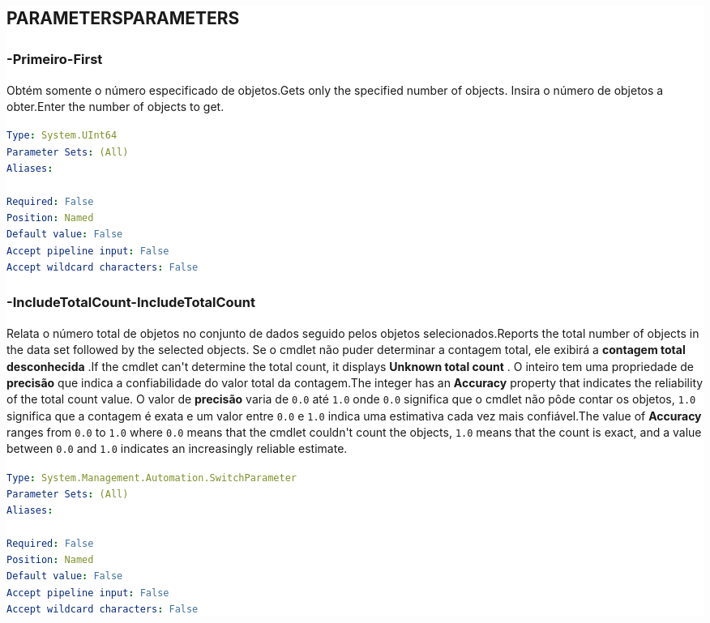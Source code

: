 ## <span data-ttu-id="c89a3-133">PARAMETERS</span><span class="sxs-lookup"><span data-stu-id="c89a3-133">PARAMETERS</span></span>

### <span data-ttu-id="c89a3-134">-Primeiro</span><span class="sxs-lookup"><span data-stu-id="c89a3-134">-First</span></span>

<span data-ttu-id="c89a3-135">Obtém somente o número especificado de objetos.</span><span class="sxs-lookup"><span data-stu-id="c89a3-135">Gets only the specified number of objects.</span></span> <span data-ttu-id="c89a3-136">Insira o número de objetos a obter.</span><span class="sxs-lookup"><span data-stu-id="c89a3-136">Enter the number of objects to get.</span></span>

```yaml
Type: System.UInt64
Parameter Sets: (All)
Aliases:

Required: False
Position: Named
Default value: False
Accept pipeline input: False
Accept wildcard characters: False
```

### <span data-ttu-id="c89a3-137">-IncludeTotalCount</span><span class="sxs-lookup"><span data-stu-id="c89a3-137">-IncludeTotalCount</span></span>

<span data-ttu-id="c89a3-138">Relata o número total de objetos no conjunto de dados seguido pelos objetos selecionados.</span><span class="sxs-lookup"><span data-stu-id="c89a3-138">Reports the total number of objects in the data set followed by the selected objects.</span></span> <span data-ttu-id="c89a3-139">Se o cmdlet não puder determinar a contagem total, ele exibirá a **contagem total desconhecida** .</span><span class="sxs-lookup"><span data-stu-id="c89a3-139">If the cmdlet can't determine the total count, it displays **Unknown total count** .</span></span> <span data-ttu-id="c89a3-140">O inteiro tem uma propriedade de **precisão** que indica a confiabilidade do valor total da contagem.</span><span class="sxs-lookup"><span data-stu-id="c89a3-140">The integer has an **Accuracy** property that indicates the reliability of the total count value.</span></span> <span data-ttu-id="c89a3-141">O valor de **precisão** varia de `0.0` até `1.0` onde `0.0` significa que o cmdlet não pôde contar os objetos, `1.0` significa que a contagem é exata e um valor entre `0.0` e `1.0` indica uma estimativa cada vez mais confiável.</span><span class="sxs-lookup"><span data-stu-id="c89a3-141">The value of **Accuracy** ranges from `0.0` to `1.0` where `0.0` means that the cmdlet couldn't count the objects, `1.0` means that the count is exact, and a value between `0.0` and `1.0` indicates an increasingly reliable estimate.</span></span>

```yaml
Type: System.Management.Automation.SwitchParameter
Parameter Sets: (All)
Aliases:

Required: False
Position: Named
Default value: False
Accept pipeline input: False
Accept wildcard characters: False
```
